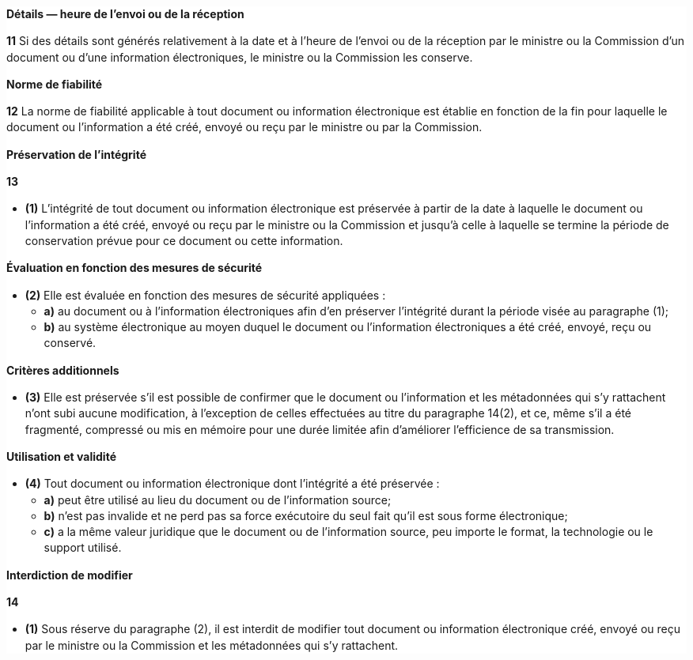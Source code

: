 


**Détails — heure de l’envoi ou de la réception**

**11** Si des détails sont générés relativement à la date et à l’heure de l’envoi ou de la réception par le ministre ou la Commission d’un document ou d’une information électroniques, le ministre ou la Commission les conserve.




**Norme de fiabilité**

**12** La norme de fiabilité applicable à tout document ou information électronique est établie en fonction de la fin pour laquelle le document ou l’information a été créé, envoyé ou reçu par le ministre ou par la Commission.




**Préservation de l’intégrité**

**13** 

- **(1)** L’intégrité de tout document ou information électronique est préservée à partir de la date à laquelle le document ou l’information a été créé, envoyé ou reçu par le ministre ou la Commission et jusqu’à celle à laquelle se termine la période de conservation prévue pour ce document ou cette information.

**Évaluation en fonction des mesures de sécurité**

- **(2)** Elle est évaluée en fonction des mesures de sécurité appliquées :
	- **a)** au document ou à l’information électroniques afin d’en préserver l’intégrité durant la période visée au paragraphe (1);
	- **b)** au système électronique au moyen duquel le document ou l’information électroniques a été créé, envoyé, reçu ou conservé.

**Critères additionnels**

- **(3)** Elle est préservée s’il est possible de confirmer que le document ou l’information et les métadonnées qui s’y rattachent n’ont subi aucune modification, à l’exception de celles effectuées au titre du paragraphe 14(2), et ce, même s’il a été fragmenté, compressé ou mis en mémoire pour une durée limitée afin d’améliorer l’efficience de sa transmission.

**Utilisation et validité**

- **(4)** Tout document ou information électronique dont l’intégrité a été préservée :
	- **a)** peut être utilisé au lieu du document ou de l’information source;
	- **b)** n’est pas invalide et ne perd pas sa force exécutoire du seul fait qu’il est sous forme électronique;
	- **c)** a la même valeur juridique que le document ou de l’information source, peu importe le format, la technologie ou le support utilisé.




**Interdiction de modifier**

**14** 

- **(1)** Sous réserve du paragraphe (2), il est interdit de modifier tout document ou information électronique créé, envoyé ou reçu par le ministre ou la Commission et les métadonnées qui s’y rattachent.
